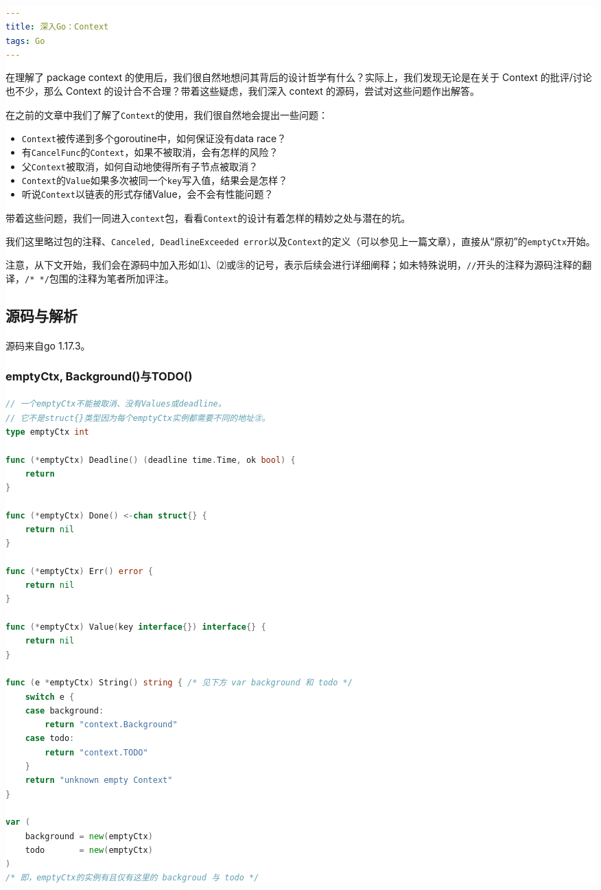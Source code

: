 ```yaml
---
title: 深入Go：Context
tags: Go
---
```

在理解了 package context 的使用后，我们很自然地想问其背后的设计哲学有什么？实际上，我们发现无论是在关于 Context 的批评/讨论也不少，那么 Context 的设计合不合理？带着这些疑虑，我们深入 context 的源码，尝试对这些问题作出解答。


在之前的文章中我们了解了`Context`的使用，我们很自然地会提出一些问题：

* `Context`被传递到多个goroutine中，如何保证没有data race？
* 有`CancelFunc`的`Context`，如果不被取消，会有怎样的风险？
* 父`Context`被取消，如何自动地使得所有子节点被取消？
* `Context`的`Value`如果多次被同一个`key`写入值，结果会是怎样？
* 听说`Context`以链表的形式存储Value，会不会有性能问题？

带着这些问题，我们一同进入`context`包，看看`Context`的设计有着怎样的精妙之处与潜在的坑。

我们这里略过包的注释、`Canceled, DeadlineExceeded error`以及`Context`的定义（可以参见上一篇文章），直接从“原初”的`emptyCtx`开始。

注意，从下文开始，我们会在源码中加入形如⑴、⑵或㊟的记号，表示后续会进行详细阐释；如未特殊说明，`//`开头的注释为源码注释的翻译，`/* */`包围的注释为笔者所加评注。

## 源码与解析

源码来自go 1.17.3。

### emptyCtx, Background()与TODO()

```go
// 一个emptyCtx不能被取消、没有Values或deadline。
// 它不是struct{}类型因为每个emptyCtx实例都需要不同的地址㊟。
type emptyCtx int

func (*emptyCtx) Deadline() (deadline time.Time, ok bool) {
    return
}

func (*emptyCtx) Done() <-chan struct{} {
    return nil
}

func (*emptyCtx) Err() error {
    return nil
}

func (*emptyCtx) Value(key interface{}) interface{} {
    return nil
}

func (e *emptyCtx) String() string { /* 见下方 var background 和 todo */
    switch e {
    case background:
        return "context.Background"
    case todo:
        return "context.TODO"
    }
    return "unknown empty Context"
}

var (
    background = new(emptyCtx)
    todo       = new(emptyCtx)
)
/* 即，emptyCtx的实例有且仅有这里的 backgroud 与 todo */
```